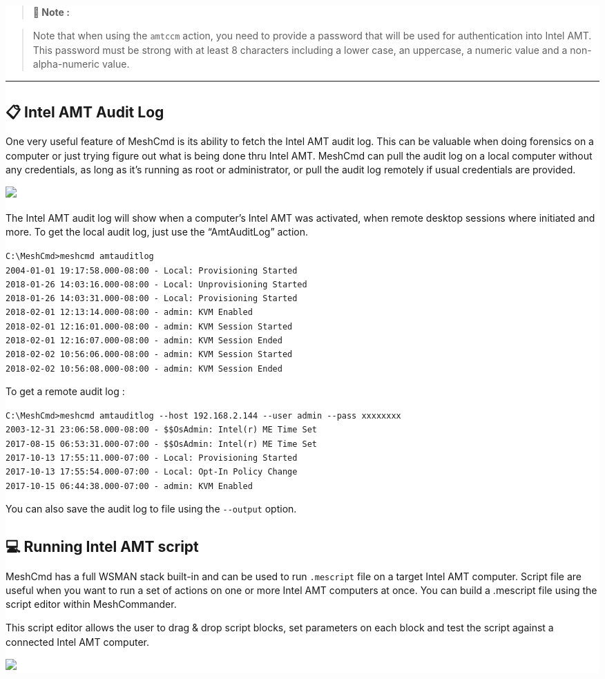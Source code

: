 
> **📌 Note :**

> Note that when using the `amtccm` action, you need to provide a password that will be used for authentication into Intel AMT. This password must be strong with at least 8 characters including a lower case, an uppercase, a numeric value and a non-alpha-numeric value.

--- 

## 📋 Intel AMT Audit Log

One very useful feature of MeshCmd is its ability to fetch the Intel AMT audit log. This can be valuable when doing forensics on a computer or just trying figure out what is being done thru Intel AMT. MeshCmd can pull the audit log on a local computer without any credentials, as long as it’s running as root or administrator, or pull the audit log remotely if usual credentials are provided. 

![](images/2022-05-15-15-37-16.png)

The Intel AMT audit log will show when a computer’s Intel AMT was activated, when remote desktop sessions where initiated and more. To get the local audit log, just use the “AmtAuditLog” action. 

```shell
C:\MeshCmd>meshcmd amtauditlog
2004-01-01 19:17:58.000-08:00 - Local: Provisioning Started
2018-01-26 14:03:16.000-08:00 - Local: Unprovisioning Started
2018-01-26 14:03:31.000-08:00 - Local: Provisioning Started
2018-02-01 12:13:14.000-08:00 - admin: KVM Enabled
2018-02-01 12:16:01.000-08:00 - admin: KVM Session Started
2018-02-01 12:16:07.000-08:00 - admin: KVM Session Ended
2018-02-02 10:56:06.000-08:00 - admin: KVM Session Started
2018-02-02 10:56:08.000-08:00 - admin: KVM Session Ended
```

To get a remote audit log : 

```shell
C:\MeshCmd>meshcmd amtauditlog --host 192.168.2.144 --user admin --pass xxxxxxxx
2003-12-31 23:06:58.000-08:00 - $$OsAdmin: Intel(r) ME Time Set
2017-08-15 06:53:31.000-07:00 - $$OsAdmin: Intel(r) ME Time Set
2017-10-13 17:55:11.000-07:00 - Local: Provisioning Started
2017-10-13 17:55:54.000-07:00 - Local: Opt-In Policy Change
2017-10-15 06:44:38.000-07:00 - admin: KVM Enabled
```

You can also save the audit log to file using the `--output` option. 

## 💻 Running Intel AMT script

MeshCmd has a full WSMAN stack built-in and can be used to run `.mescript` file on a target Intel AMT computer. Script file are useful when you want to run a set of actions on one or more Intel AMT computers at once. You can build a .mescript file using the script editor within MeshCommander. 

This script editor allows the user to drag & drop script blocks, set parameters on each block and test the script against a connected Intel AMT computer. 

![](images/2022-05-15-15-39-40.png)
